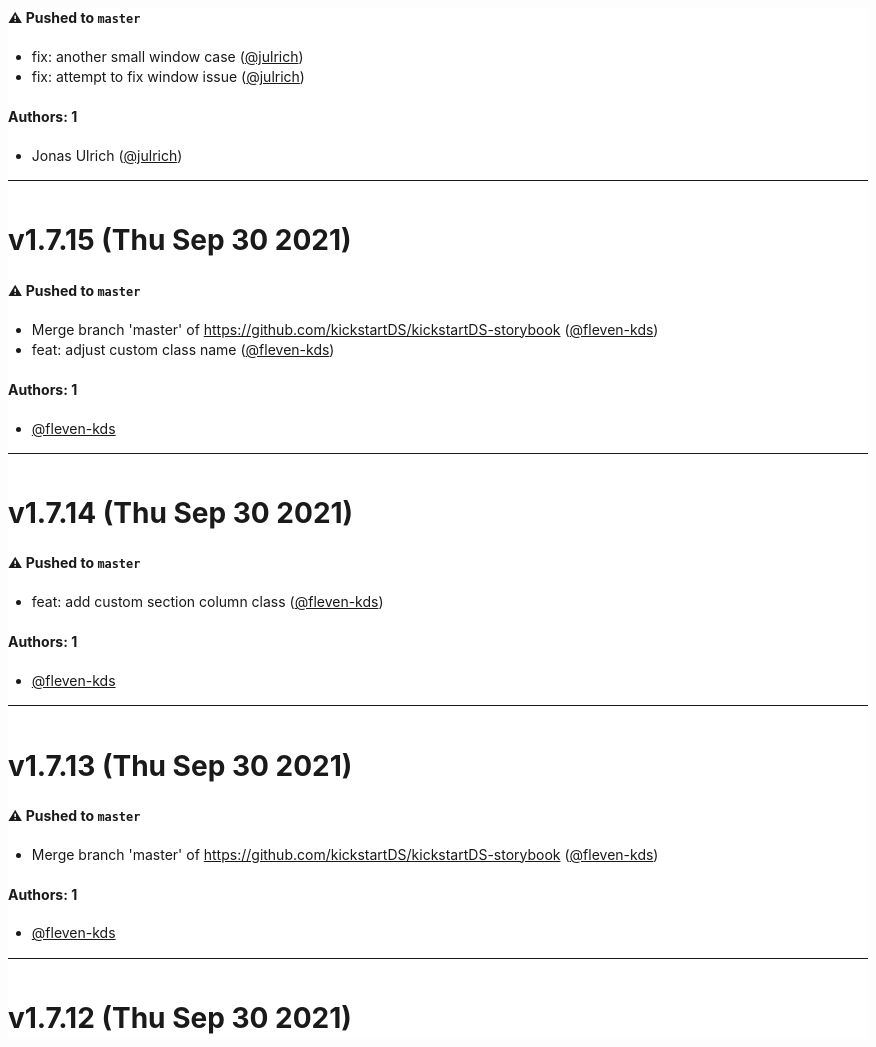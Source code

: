 #### ⚠️ Pushed to `master`

- fix: another small window case ([@julrich](https://github.com/julrich))
- fix: attempt to fix window issue ([@julrich](https://github.com/julrich))

#### Authors: 1

- Jonas Ulrich ([@julrich](https://github.com/julrich))

---

# v1.7.15 (Thu Sep 30 2021)

#### ⚠️ Pushed to `master`

- Merge branch 'master' of https://github.com/kickstartDS/kickstartDS-storybook ([@fleven-kds](https://github.com/fleven-kds))
- feat: adjust custom class name ([@fleven-kds](https://github.com/fleven-kds))

#### Authors: 1

- [@fleven-kds](https://github.com/fleven-kds)

---

# v1.7.14 (Thu Sep 30 2021)

#### ⚠️ Pushed to `master`

- feat: add custom section column class ([@fleven-kds](https://github.com/fleven-kds))

#### Authors: 1

- [@fleven-kds](https://github.com/fleven-kds)

---

# v1.7.13 (Thu Sep 30 2021)

#### ⚠️ Pushed to `master`

- Merge branch 'master' of https://github.com/kickstartDS/kickstartDS-storybook ([@fleven-kds](https://github.com/fleven-kds))

#### Authors: 1

- [@fleven-kds](https://github.com/fleven-kds)

---

# v1.7.12 (Thu Sep 30 2021)
